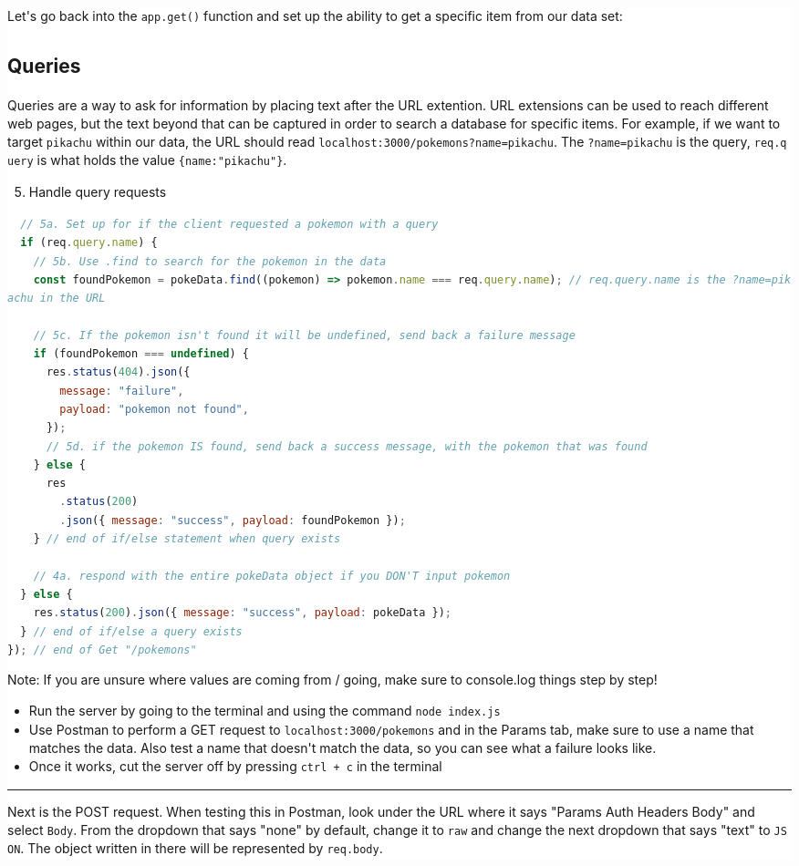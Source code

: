 Let's go back into the `app.get()` function and set up the ability to get a specific item from our data set:

## Queries

Queries are a way to ask for information by placing text after the URL extention. URL extensions can be used to reach different web pages, but the text beyond that can be captured in order to search a database for specific items. For example, if we want to target `pikachu` within our data, the URL should read `localhost:3000/pokemons?name=pikachu`. The `?name=pikachu` is the query, `req.query` is what holds the value `{name:"pikachu"}`.

5. Handle query requests

```js
  // 5a. Set up for if the client requested a pokemon with a query
  if (req.query.name) {
    // 5b. Use .find to search for the pokemon in the data
    const foundPokemon = pokeData.find((pokemon) => pokemon.name === req.query.name); // req.query.name is the ?name=pikachu in the URL

    // 5c. If the pokemon isn't found it will be undefined, send back a failure message
    if (foundPokemon === undefined) {
      res.status(404).json({
        message: "failure",
        payload: "pokemon not found",
      });
      // 5d. if the pokemon IS found, send back a success message, with the pokemon that was found
    } else {
      res
        .status(200)
        .json({ message: "success", payload: foundPokemon });
    } // end of if/else statement when query exists

    // 4a. respond with the entire pokeData object if you DON'T input pokemon
  } else {
    res.status(200).json({ message: "success", payload: pokeData });
  } // end of if/else a query exists
}); // end of Get "/pokemons"
```

Note: If you are unsure where values are coming from / going, make sure to console.log things step by step!

- Run the server by going to the terminal and using the command `node index.js`
- Use Postman to perform a GET request to `localhost:3000/pokemons` and in the Params tab, make sure to use a name that matches the data. Also test a name that doesn't match the data, so you can see what a failure looks like.
- Once it works, cut the server off by pressing `ctrl + c` in the terminal

---

Next is the POST request. When testing this in Postman, look under the URL where it says "Params Auth Headers Body" and select `Body`. From the dropdown that says "none" by default, change it to `raw` and change the next dropdown that says "text" to `JSON`. The object written in there will be represented by `req.body`.
